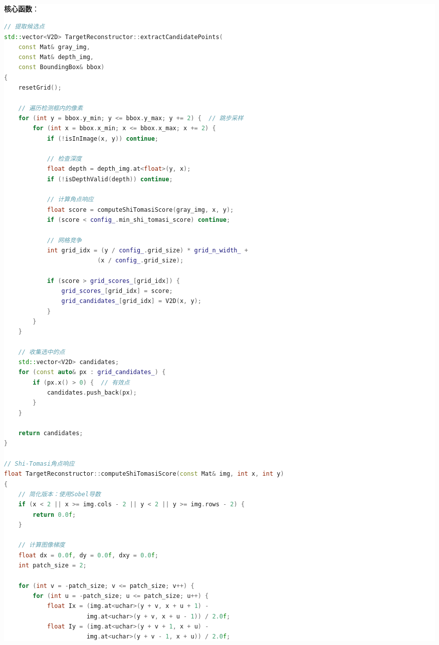 **核心函数**：

```cpp
// 提取候选点
std::vector<V2D> TargetReconstructor::extractCandidatePoints(
    const Mat& gray_img,
    const Mat& depth_img,
    const BoundingBox& bbox)
{
    resetGrid();
    
    // 遍历检测框内的像素
    for (int y = bbox.y_min; y <= bbox.y_max; y += 2) {  // 跳步采样
        for (int x = bbox.x_min; x <= bbox.x_max; x += 2) {
            if (!isInImage(x, y)) continue;
            
            // 检查深度
            float depth = depth_img.at<float>(y, x);
            if (!isDepthValid(depth)) continue;
            
            // 计算角点响应
            float score = computeShiTomasiScore(gray_img, x, y);
            if (score < config_.min_shi_tomasi_score) continue;
            
            // 网格竞争
            int grid_idx = (y / config_.grid_size) * grid_n_width_ + 
                          (x / config_.grid_size);
            
            if (score > grid_scores_[grid_idx]) {
                grid_scores_[grid_idx] = score;
                grid_candidates_[grid_idx] = V2D(x, y);
            }
        }
    }
    
    // 收集选中的点
    std::vector<V2D> candidates;
    for (const auto& px : grid_candidates_) {
        if (px.x() > 0) {  // 有效点
            candidates.push_back(px);
        }
    }
    
    return candidates;
}

// Shi-Tomasi角点响应
float TargetReconstructor::computeShiTomasiScore(const Mat& img, int x, int y)
{
    // 简化版本：使用Sobel导数
    if (x < 2 || x >= img.cols - 2 || y < 2 || y >= img.rows - 2) {
        return 0.0f;
    }
    
    // 计算图像梯度
    float dx = 0.0f, dy = 0.0f, dxy = 0.0f;
    int patch_size = 2;
    
    for (int v = -patch_size; v <= patch_size; v++) {
        for (int u = -patch_size; u <= patch_size; u++) {
            float Ix = (img.at<uchar>(y + v, x + u + 1) - 
                       img.at<uchar>(y + v, x + u - 1)) / 2.0f;
            float Iy = (img.at<uchar>(y + v + 1, x + u) - 
                       img.at<uchar>(y + v - 1, x + u)) / 2.0f;
```